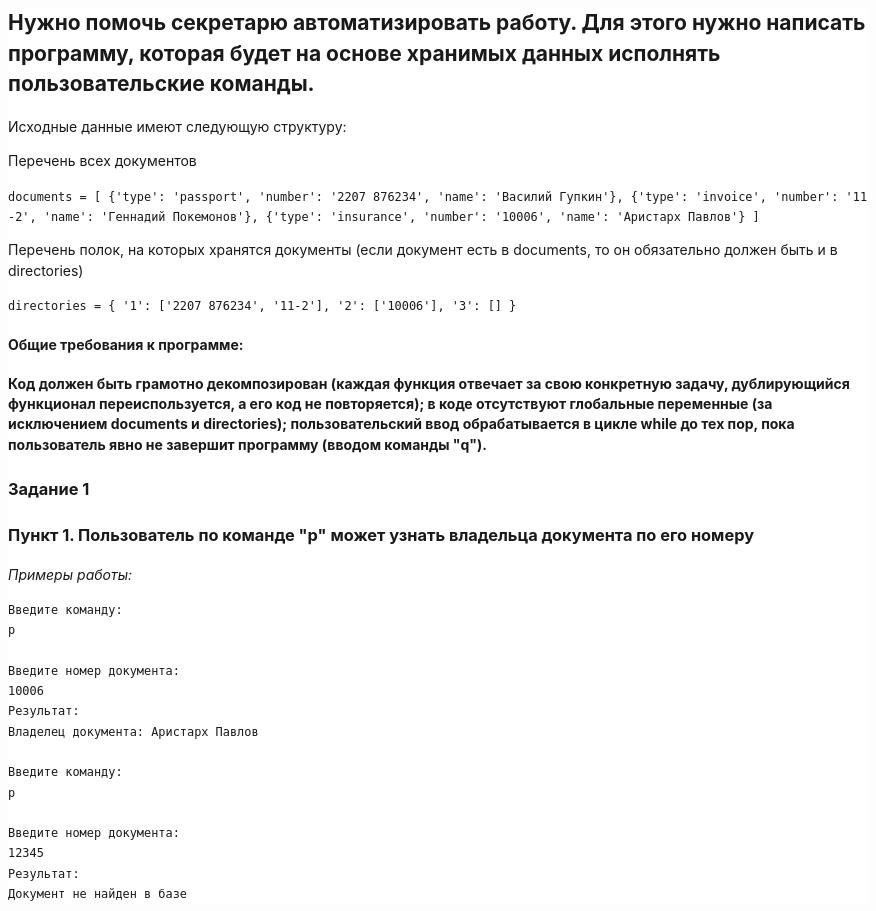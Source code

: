 ## Нужно помочь секретарю автоматизировать работу. Для этого нужно написать программу, которая будет на основе хранимых данных исполнять пользовательские команды.

Исходные данные имеют следующую структуру:

Перечень всех документов

`documents = [
    {'type': 'passport', 'number': '2207 876234', 'name': 'Василий Гупкин'},
    {'type': 'invoice', 'number': '11-2', 'name': 'Геннадий Покемонов'},
    {'type': 'insurance', 'number': '10006', 'name': 'Аристарх Павлов'}
]`

Перечень полок, на которых хранятся документы (если документ есть в documents, то он обязательно должен быть и в directories)

`directories = {
    '1': ['2207 876234', '11-2'],
    '2': ['10006'],
    '3': []
}`
#### Общие требования к программе:

__Код должен быть грамотно декомпозирован (каждая функция отвечает за свою конкретную задачу, дублирующийся функционал переиспользуется, а его код не повторяется); 
в коде отсутствуют глобальные переменные (за исключением documents и directories);
пользовательский ввод обрабатывается в цикле while до тех пор, пока пользователь явно не завершит программу (вводом команды "q").__


### Задание 1
### Пункт 1. Пользователь по команде "p" может узнать владельца документа по его номеру
_Примеры работы:_
```
Введите команду:
p

Введите номер документа:
10006
Результат:
Владелец документа: Аристарх Павлов

Введите команду:
p

Введите номер документа:
12345
Результат:
Документ не найден в базе
```

